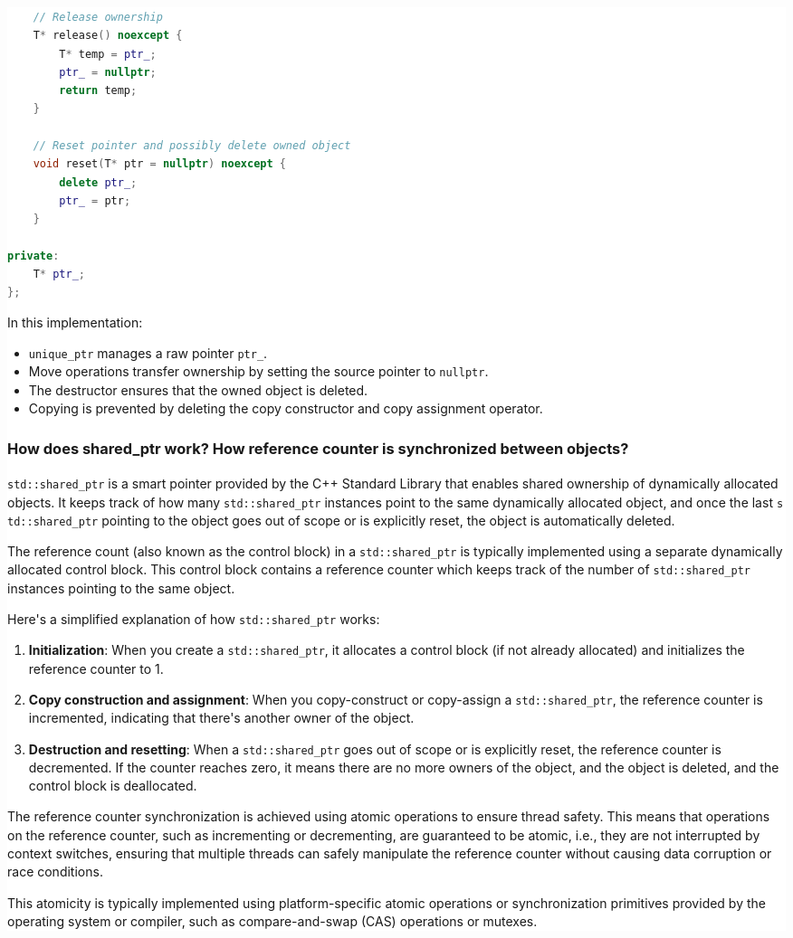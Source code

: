```cpp
    // Release ownership
    T* release() noexcept {
        T* temp = ptr_;
        ptr_ = nullptr;
        return temp;
    }
    
    // Reset pointer and possibly delete owned object
    void reset(T* ptr = nullptr) noexcept {
        delete ptr_;
        ptr_ = ptr;
    }
    
private:
    T* ptr_;
};
```

In this implementation:

* `unique_ptr` manages a raw pointer `ptr_`.
* Move operations transfer ownership by setting the source pointer to `nullptr`.
* The destructor ensures that the owned object is deleted.
* Copying is prevented by deleting the copy constructor and copy assignment operator.

### How does shared_ptr work? How reference counter is synchronized between objects?

`std::shared_ptr` is a smart pointer provided by the C++ Standard Library that enables shared ownership of dynamically allocated objects. It keeps track of how many `std::shared_ptr` instances point to the same dynamically allocated object, and once the last `std::shared_ptr` pointing to the object goes out of scope or is explicitly reset, the object is automatically deleted.

The reference count (also known as the control block) in a `std::shared_ptr` is typically implemented using a separate dynamically allocated control block. This control block contains a reference counter which keeps track of the number of `std::shared_ptr` instances pointing to the same object.

Here's a simplified explanation of how `std::shared_ptr` works:

1. **Initialization**: When you create a `std::shared_ptr`, it allocates a control block (if not already allocated) and initializes the reference counter to 1.

2. **Copy construction and assignment**: When you copy-construct or copy-assign a `std::shared_ptr`, the reference counter is incremented, indicating that there's another owner of the object.

3. **Destruction and resetting**: When a `std::shared_ptr` goes out of scope or is explicitly reset, the reference counter is decremented. If the counter reaches zero, it means there are no more owners of the object, and the object is deleted, and the control block is deallocated.

The reference counter synchronization is achieved using atomic operations to ensure thread safety. This means that operations on the reference counter, such as incrementing or decrementing, are guaranteed to be atomic, i.e., they are not interrupted by context switches, ensuring that multiple threads can safely manipulate the reference counter without causing data corruption or race conditions.

This atomicity is typically implemented using platform-specific atomic operations or synchronization primitives provided by the operating system or compiler, such as compare-and-swap (CAS) operations or mutexes.
